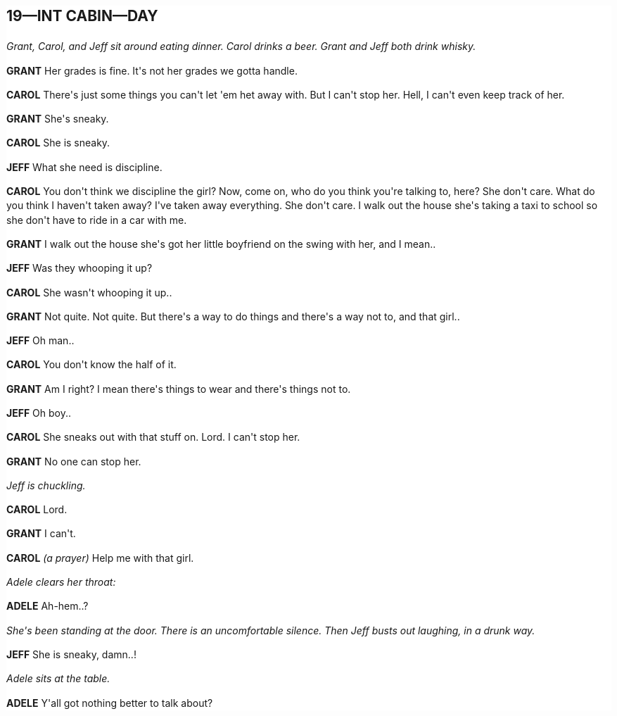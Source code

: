 ## 19—INT CABIN—DAY

*Grant, Carol, and Jeff sit around eating dinner. Carol drinks a beer. Grant and Jeff both drink whisky.*

**GRANT** Her grades is fine. It's not her grades we gotta handle.

**CAROL** There's just some things you can't let 'em het away with. But I can't stop her. Hell, I can't even keep track of her.

**GRANT** She's sneaky.

**CAROL** She is sneaky.

**JEFF** What she need is discipline.

**CAROL** You don't think we discipline the girl? Now, come on, who do you think you're talking to, here? She don't care. What do you think I haven't taken away? I've taken away everything. She don't care. I walk out the house she's taking a taxi to school so she don't have to ride in a car with me.

**GRANT** I walk out the house she's got her little boyfriend on the swing with her, and I mean..

**JEFF** Was they whooping it up?

**CAROL** She wasn't whooping it up..

**GRANT** Not quite. Not quite. But there's a way to do things and there's a way not to, and that girl..

**JEFF** Oh man..

**CAROL** You don't know the half of it.

**GRANT** Am I right? I mean there's things to wear and there's things not to.

**JEFF** Oh boy..

**CAROL** She sneaks out with that stuff on. Lord. I can't stop her.

**GRANT** No one can stop her.

*Jeff is chuckling.*

**CAROL** Lord.

**GRANT** I can't.

**CAROL** *(a prayer)* Help me with that girl.

*Adele clears her throat:*

**ADELE** Ah-hem..?

*She's been standing at the door. There is an uncomfortable silence. Then Jeff busts out laughing, in a drunk way.*

**JEFF** She is sneaky, damn..!

*Adele sits at the table.*

**ADELE** Y'all got nothing better to talk about?
